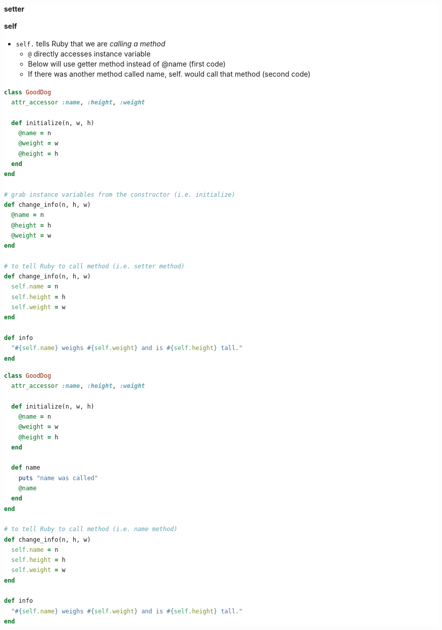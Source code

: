 **setter**

**self**
  - `self.` tells Ruby that we are *calling a method*
    - `@` directly accesses instance variable
    - Below will use getter method instead of @name (first code)
    - If there was another method called name, self. would call that method (second code)

  ```ruby
  class GoodDog
    attr_accessor :name, :height, :weight

    def initialize(n, w, h)
      @name = n
      @weight = w
      @height = h
    end
  end

  # grab instance variables from the constructor (i.e. initialize)
  def change_info(n, h, w)
    @name = n
    @height = h
    @weight = w
  end

  # to tell Ruby to call method (i.e. setter method)
  def change_info(n, h, w)
    self.name = n
    self.height = h
    self.weight = w
  end

  def info
    "#{self.name} weighs #{self.weight} and is #{self.height} tall."
  end
  ```

  ```ruby
  class GoodDog
    attr_accessor :name, :height, :weight

    def initialize(n, w, h)
      @name = n
      @weight = w
      @height = h
    end

    def name
      puts "name was called"
      @name
    end
  end

  # to tell Ruby to call method (i.e. name method)
  def change_info(n, h, w)
    self.name = n
    self.height = h
    self.weight = w
  end

  def info
    "#{self.name} weighs #{self.weight} and is #{self.height} tall."
  end
  ```
